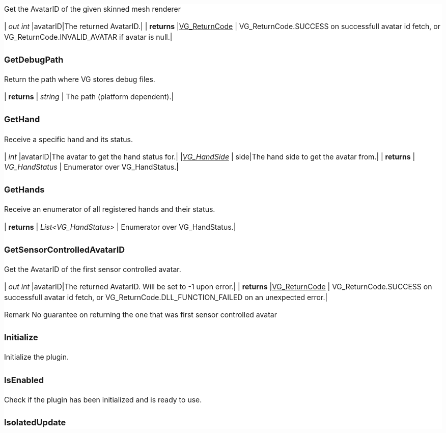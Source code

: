 Get the AvatarID of the given skinned mesh renderer

| _out int_ |avatarID|The returned AvatarID.|
| **returns** |[VG_ReturnCode](#vg_returncode) | VG_ReturnCode.SUCCESS on successfull avatar id fetch, or VG_ReturnCode.INVALID_AVATAR if avatar is null.|


### GetDebugPath

Return the path where VG stores debug files.

| **returns** | _string_ | The path (platform dependent).|


### GetHand

Receive a specific hand and its status.

| _int_ |avatarID|The avatar to get the hand status for.|
|[*VG_HandSide*](#vg_handside) | side|The hand side to get the avatar from.|
| **returns** | _VG_HandStatus_ | Enumerator over VG_HandStatus.|


### GetHands

Receive an enumerator of all registered hands and their status.

| **returns** | _List\<VG_HandStatus\>_ | Enumerator over VG_HandStatus.|


### GetSensorControlledAvatarID

Get the AvatarID of the first sensor controlled avatar.

| _out int_ |avatarID|The returned AvatarID. Will be set to -1 upon error.|
| **returns** |[VG_ReturnCode](#vg_returncode) | VG_ReturnCode.SUCCESS on successfull avatar id fetch, or VG_ReturnCode.DLL_FUNCTION_FAILED on an unexpected error.|

Remark
 No guarantee on returning the one that was first sensor controlled avatar



### Initialize

Initialize the plugin.



### IsEnabled

Check if the plugin has been initialized and is ready to use.



### IsolatedUpdate
